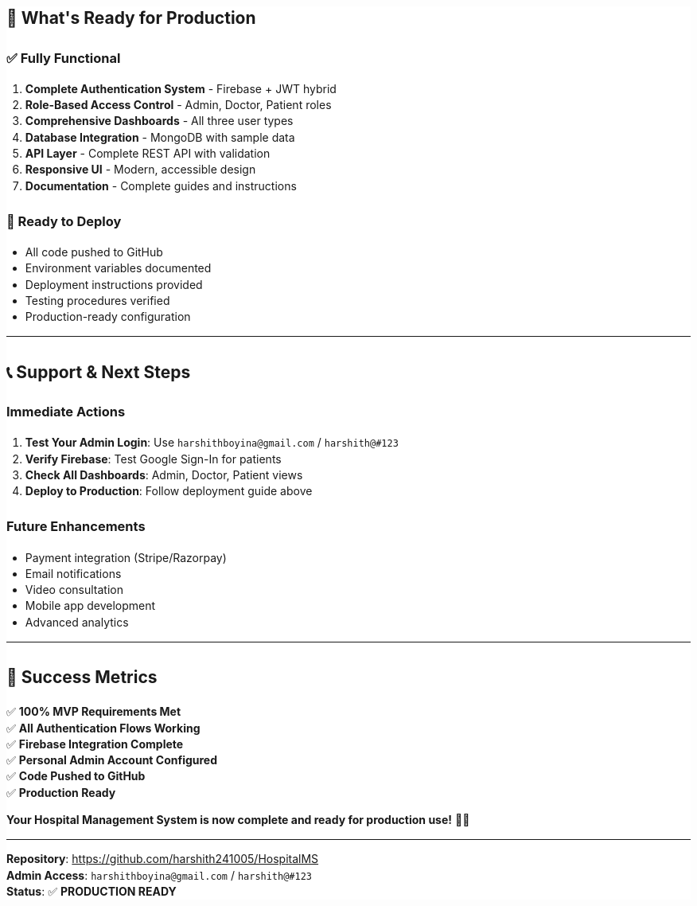 ## 🎯 **What's Ready for Production**

### **✅ Fully Functional**
1. **Complete Authentication System** - Firebase + JWT hybrid
2. **Role-Based Access Control** - Admin, Doctor, Patient roles
3. **Comprehensive Dashboards** - All three user types
4. **Database Integration** - MongoDB with sample data
5. **API Layer** - Complete REST API with validation
6. **Responsive UI** - Modern, accessible design
7. **Documentation** - Complete guides and instructions

### **🚀 Ready to Deploy**
- All code pushed to GitHub
- Environment variables documented
- Deployment instructions provided
- Testing procedures verified
- Production-ready configuration

---

## 📞 **Support & Next Steps**

### **Immediate Actions**
1. **Test Your Admin Login**: Use `harshithboyina@gmail.com` / `harshith@#123`
2. **Verify Firebase**: Test Google Sign-In for patients
3. **Check All Dashboards**: Admin, Doctor, Patient views
4. **Deploy to Production**: Follow deployment guide above

### **Future Enhancements**
- Payment integration (Stripe/Razorpay)
- Email notifications
- Video consultation
- Mobile app development
- Advanced analytics

---

## 🎉 **Success Metrics**

✅ **100% MVP Requirements Met**  
✅ **All Authentication Flows Working**  
✅ **Firebase Integration Complete**  
✅ **Personal Admin Account Configured**  
✅ **Code Pushed to GitHub**  
✅ **Production Ready**  

**Your Hospital Management System is now complete and ready for production use!** 🏥✨

---

**Repository**: https://github.com/harshith241005/HospitalMS  
**Admin Access**: `harshithboyina@gmail.com` / `harshith@#123`  
**Status**: ✅ **PRODUCTION READY**

